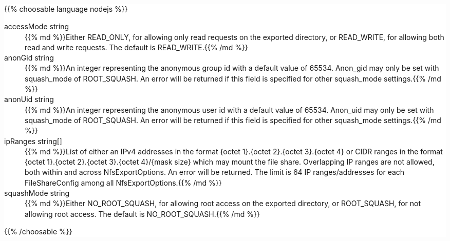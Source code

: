 {{% choosable language nodejs %}}
<dl class="resources-properties"><dt class="property-required"
            title="Required">
        <span id="accessmode_nodejs">
<a href="#accessmode_nodejs" style="color: inherit; text-decoration: inherit;">access<wbr>Mode</a>
</span>
        <span class="property-indicator"></span>
        <span class="property-type">string</span>
    </dt>
    <dd>{{% md %}}Either READ_ONLY, for allowing only read requests on the exported directory, or READ_WRITE, for allowing both read and write requests. The default is READ_WRITE.{{% /md %}}</dd><dt class="property-required"
            title="Required">
        <span id="anongid_nodejs">
<a href="#anongid_nodejs" style="color: inherit; text-decoration: inherit;">anon<wbr>Gid</a>
</span>
        <span class="property-indicator"></span>
        <span class="property-type">string</span>
    </dt>
    <dd>{{% md %}}An integer representing the anonymous group id with a default value of 65534. Anon_gid may only be set with squash_mode of ROOT_SQUASH. An error will be returned if this field is specified for other squash_mode settings.{{% /md %}}</dd><dt class="property-required"
            title="Required">
        <span id="anonuid_nodejs">
<a href="#anonuid_nodejs" style="color: inherit; text-decoration: inherit;">anon<wbr>Uid</a>
</span>
        <span class="property-indicator"></span>
        <span class="property-type">string</span>
    </dt>
    <dd>{{% md %}}An integer representing the anonymous user id with a default value of 65534. Anon_uid may only be set with squash_mode of ROOT_SQUASH. An error will be returned if this field is specified for other squash_mode settings.{{% /md %}}</dd><dt class="property-required"
            title="Required">
        <span id="ipranges_nodejs">
<a href="#ipranges_nodejs" style="color: inherit; text-decoration: inherit;">ip<wbr>Ranges</a>
</span>
        <span class="property-indicator"></span>
        <span class="property-type">string[]</span>
    </dt>
    <dd>{{% md %}}List of either an IPv4 addresses in the format {octet 1}.{octet 2}.{octet 3}.{octet 4} or CIDR ranges in the format {octet 1}.{octet 2}.{octet 3}.{octet 4}/{mask size} which may mount the file share. Overlapping IP ranges are not allowed, both within and across NfsExportOptions. An error will be returned. The limit is 64 IP ranges/addresses for each FileShareConfig among all NfsExportOptions.{{% /md %}}</dd><dt class="property-required"
            title="Required">
        <span id="squashmode_nodejs">
<a href="#squashmode_nodejs" style="color: inherit; text-decoration: inherit;">squash<wbr>Mode</a>
</span>
        <span class="property-indicator"></span>
        <span class="property-type">string</span>
    </dt>
    <dd>{{% md %}}Either NO_ROOT_SQUASH, for allowing root access on the exported directory, or ROOT_SQUASH, for not allowing root access. The default is NO_ROOT_SQUASH.{{% /md %}}</dd></dl>
{{% /choosable %}}
